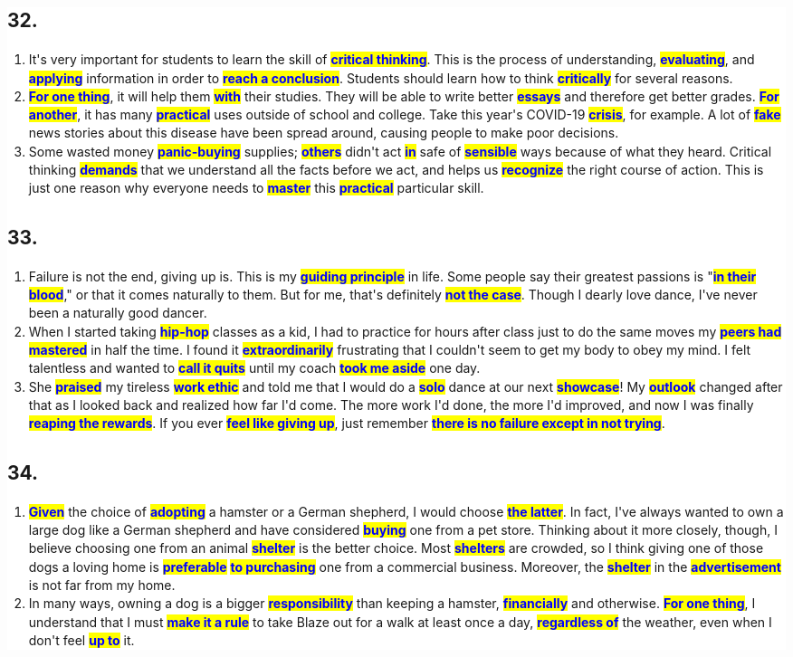 ## 32.

1. It's very important for students to learn the skill of <mark style="color:blue;">**critical thinking**</mark>. This is the process of understanding, <mark style="color:blue;">**evaluating**</mark>, and <mark style="color:blue;">**applying**</mark> information in order to <mark style="color:blue;">**reach a conclusion**</mark>. Students should learn how to think <mark style="color:blue;">**critically**</mark> for several reasons.
2. <mark style="color:blue;">**For one thing**</mark>, it will help them <mark style="color:blue;">**with**</mark> their studies. They will be able to write better <mark style="color:blue;">**essays**</mark> and therefore get better grades. <mark style="color:blue;">**For another**</mark>, it has many <mark style="color:blue;">**practical**</mark> uses outside of school and college. Take this year's COVID-19 <mark style="color:blue;">**crisis**</mark>, for example. A lot of <mark style="color:blue;">**fake**</mark> news stories about this disease have been spread around, causing people to make poor decisions.
3. Some wasted money <mark style="color:blue;">**panic-buying**</mark> supplies; <mark style="color:blue;">**others**</mark> didn't act <mark style="color:blue;">**in**</mark> safe of <mark style="color:blue;">**sensible**</mark> ways because of what they heard. Critical thinking <mark style="color:blue;">**demands**</mark> that we understand all the facts before we act, and helps us <mark style="color:blue;">**recognize**</mark> the right course of action. This is just one reason why everyone needs to <mark style="color:blue;">**master**</mark> this <mark style="color:blue;">**practical**</mark> particular skill.

## 33.

1. Failure is not the end, giving up is. This is my <mark style="color:blue;">**guiding principle**</mark> in life. Some people say their greatest passions is "<mark style="color:blue;">**in their blood**</mark>," or that it comes naturally to them. But for me, that's definitely <mark style="color:blue;">**not the case**</mark>. Though I dearly love dance, I've never been a naturally good dancer.
2. When I started taking <mark style="color:blue;">**hip-hop**</mark> classes as a kid, I had to practice for hours after class just to do the same moves my <mark style="color:blue;">**peers had mastered**</mark> in half the time. I found it <mark style="color:blue;">**extraordinarily**</mark> frustrating that I couldn't seem to get my body to obey my mind. I felt talentless and wanted to <mark style="color:blue;">**call it quits**</mark> until my coach <mark style="color:blue;">**took me aside**</mark> one day.
3. She <mark style="color:blue;">**praised**</mark> my tireless <mark style="color:blue;">**work ethic**</mark> and told me that I would do a <mark style="color:blue;">**solo**</mark> dance at our next <mark style="color:blue;">**showcase**</mark>! My <mark style="color:blue;">**outlook**</mark> changed after that as I looked back and realized how far I'd come. The more work I'd done, the more I'd improved, and now I was finally <mark style="color:blue;">**reaping the rewards**</mark>. If you ever <mark style="color:blue;">**feel like giving up**</mark>, just remember <mark style="color:blue;">**there is no failure except in not trying**</mark>.

## 34.

1. <mark style="color:blue;">**Given**</mark> the choice of <mark style="color:blue;">**adopting**</mark> a hamster or a German shepherd, I would choose <mark style="color:blue;">**the latter**</mark>. In fact, I've always wanted to own a large dog like a German shepherd and have considered <mark style="color:blue;">**buying**</mark> one from a pet store. Thinking about it more closely, though, I believe choosing one from an animal <mark style="color:blue;">**shelter**</mark> is the better choice. Most <mark style="color:blue;">**shelters**</mark> are crowded, so I think giving one of those dogs a loving home is <mark style="color:blue;">**preferable**</mark> <mark style="color:blue;">**to purchasing**</mark> one from a commercial business. Moreover, the <mark style="color:blue;">**shelter**</mark> in the <mark style="color:blue;">**advertisement**</mark> is not far from my home.
2. In many ways, owning a dog is a bigger <mark style="color:blue;">**responsibility**</mark> than keeping a hamster, <mark style="color:blue;">**financially**</mark> and otherwise. <mark style="color:blue;">**For one thing**</mark>, I understand that I must <mark style="color:blue;">**make it a rule**</mark> to take Blaze out for a walk at least once a day, <mark style="color:blue;">**regardless of**</mark> the weather, even when I don't feel <mark style="color:blue;">**up to**</mark> it.
